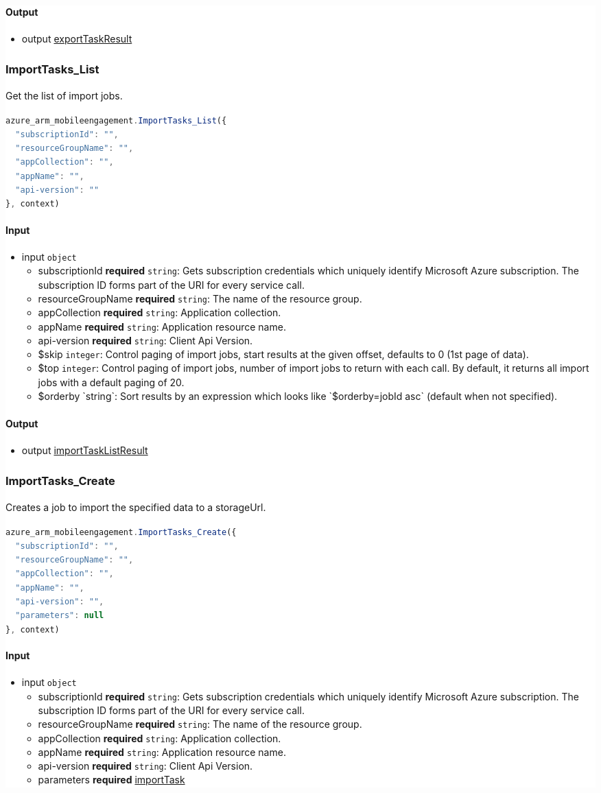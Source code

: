 #### Output
* output [exportTaskResult](#exporttaskresult)

### ImportTasks_List
Get the list of import jobs.


```js
azure_arm_mobileengagement.ImportTasks_List({
  "subscriptionId": "",
  "resourceGroupName": "",
  "appCollection": "",
  "appName": "",
  "api-version": ""
}, context)
```

#### Input
* input `object`
  * subscriptionId **required** `string`: Gets subscription credentials which uniquely identify Microsoft Azure subscription. The subscription ID forms part of the URI for every service call.
  * resourceGroupName **required** `string`: The name of the resource group.
  * appCollection **required** `string`: Application collection.
  * appName **required** `string`: Application resource name.
  * api-version **required** `string`: Client Api Version.
  * $skip `integer`: Control paging of import jobs, start results at the given offset, defaults to 0 (1st page of data).
  * $top `integer`: Control paging of import jobs, number of import jobs to return with each call. By default, it returns all import jobs with a default paging of 20.
  * $orderby `string`: Sort results by an expression which looks like `$orderby=jobId asc` (default when not specified).

#### Output
* output [importTaskListResult](#importtasklistresult)

### ImportTasks_Create
Creates a job to import the specified data to a storageUrl.


```js
azure_arm_mobileengagement.ImportTasks_Create({
  "subscriptionId": "",
  "resourceGroupName": "",
  "appCollection": "",
  "appName": "",
  "api-version": "",
  "parameters": null
}, context)
```

#### Input
* input `object`
  * subscriptionId **required** `string`: Gets subscription credentials which uniquely identify Microsoft Azure subscription. The subscription ID forms part of the URI for every service call.
  * resourceGroupName **required** `string`: The name of the resource group.
  * appCollection **required** `string`: Application collection.
  * appName **required** `string`: Application resource name.
  * api-version **required** `string`: Client Api Version.
  * parameters **required** [importTask](#importtask)
